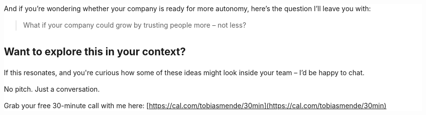 And if you’re wondering whether your company is ready for more autonomy, here’s the question I’ll leave you with:

> What if your company could grow by trusting people more – not less?

## Want to explore this in your context?
If this resonates, and you're curious how some of these ideas might look inside your team – I’d be happy to chat.

No pitch. Just a conversation.

Grab your free 30-minute call with me here: [https://cal.com/tobiasmende/30min](https://cal.com/tobiasmende/30min)